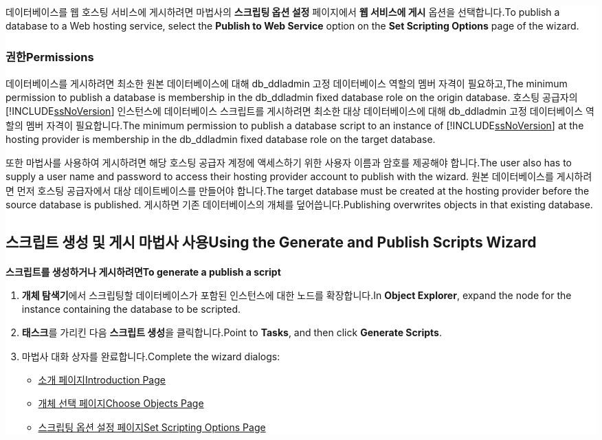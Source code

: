  <span data-ttu-id="e5c14-117">데이터베이스를 웹 호스팅 서비스에 게시하려면 마법사의 **스크립팅 옵션 설정** 페이지에서 **웹 서비스에 게시** 옵션을 선택합니다.</span><span class="sxs-lookup"><span data-stu-id="e5c14-117">To publish a database to a Web hosting service, select the **Publish to Web Service** option on the **Set Scripting Options** page of the wizard.</span></span>  
  
###  <a name="permissions"></a><a name="Permissions"></a> <span data-ttu-id="e5c14-118">권한</span><span class="sxs-lookup"><span data-stu-id="e5c14-118">Permissions</span></span>  
 <span data-ttu-id="e5c14-119">데이터베이스를 게시하려면 최소한 원본 데이터베이스에 대해 db_ddladmin 고정 데이터베이스 역할의 멤버 자격이 필요하고,</span><span class="sxs-lookup"><span data-stu-id="e5c14-119">The minimum permission to publish a database is membership in the db_ddladmin fixed database role on the origin database.</span></span> <span data-ttu-id="e5c14-120">호스팅 공급자의 [!INCLUDE[ssNoVersion](../../includes/ssnoversion-md.md)] 인스턴스에 데이터베이스 스크립트를 게시하려면 최소한 대상 데이터베이스에 대해 db_ddladmin 고정 데이터베이스 역할의 멤버 자격이 필요합니다.</span><span class="sxs-lookup"><span data-stu-id="e5c14-120">The minimum permission to publish a database script to an instance of [!INCLUDE[ssNoVersion](../../includes/ssnoversion-md.md)] at the hosting provider is membership in the db_ddladmin fixed database role on the target database.</span></span>  
  
 <span data-ttu-id="e5c14-121">또한 마법사를 사용하여 게시하려면 해당 호스팅 공급자 계정에 액세스하기 위한 사용자 이름과 암호를 제공해야 합니다.</span><span class="sxs-lookup"><span data-stu-id="e5c14-121">The user also has to supply a user name and password to access their hosting provider account to publish with the wizard.</span></span> <span data-ttu-id="e5c14-122">원본 데이터베이스를 게시하려면 먼저 호스팅 공급자에서 대상 데이트베이스를 만들어야 합니다.</span><span class="sxs-lookup"><span data-stu-id="e5c14-122">The target database must be created at the hosting provider before the source database is published.</span></span> <span data-ttu-id="e5c14-123">게시하면 기존 데이터베이스의 개체를 덮어씁니다.</span><span class="sxs-lookup"><span data-stu-id="e5c14-123">Publishing overwrites objects in that existing database.</span></span>  
  
##  <a name="using-the-generate-and-publish-scripts-wizard"></a><a name="GenPubScriptWiz"></a> <span data-ttu-id="e5c14-124">스크립트 생성 및 게시 마법사 사용</span><span class="sxs-lookup"><span data-stu-id="e5c14-124">Using the Generate and Publish Scripts Wizard</span></span>  
 <span data-ttu-id="e5c14-125">**스크립트를 생성하거나 게시하려면**</span><span class="sxs-lookup"><span data-stu-id="e5c14-125">**To generate a publish a script**</span></span>  
  
1.  <span data-ttu-id="e5c14-126">**개체 탐색기**에서 스크립팅할 데이터베이스가 포함된 인스턴스에 대한 노드를 확장합니다.</span><span class="sxs-lookup"><span data-stu-id="e5c14-126">In **Object Explorer**, expand the node for the instance containing the database to be scripted.</span></span>  
  
2.  <span data-ttu-id="e5c14-127">**태스크**를 가리킨 다음 **스크립트 생성**을 클릭합니다.</span><span class="sxs-lookup"><span data-stu-id="e5c14-127">Point to **Tasks**, and then click **Generate Scripts**.</span></span>  
  
3.  <span data-ttu-id="e5c14-128">마법사 대화 상자를 완료합니다.</span><span class="sxs-lookup"><span data-stu-id="e5c14-128">Complete the wizard dialogs:</span></span>  
  
    -   [<span data-ttu-id="e5c14-129">소개 페이지</span><span class="sxs-lookup"><span data-stu-id="e5c14-129">Introduction Page</span></span>](#Introduction)  
  
    -   [<span data-ttu-id="e5c14-130">개체 선택 페이지</span><span class="sxs-lookup"><span data-stu-id="e5c14-130">Choose Objects Page</span></span>](#ChooseObjects)  
  
    -   [<span data-ttu-id="e5c14-131">스크립팅 옵션 설정 페이지</span><span class="sxs-lookup"><span data-stu-id="e5c14-131">Set Scripting Options Page</span></span>](#SetScriptOpt)  
  